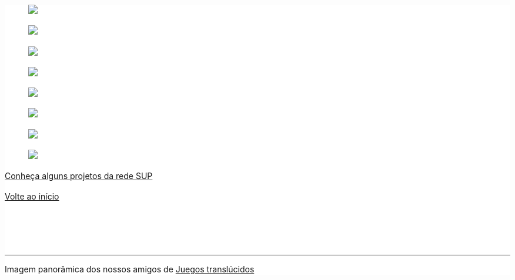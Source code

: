 <div class="d-flex flex-lg-nowrap flex-wrap justify-content-center align-items-center">
<figure>
<img class="fig" src="{{root}}/assets/projetos/sup-trans01/DSC_1017.JPG" width=250 height=auto >
</figure>
<figure>
<img class="fig" src="{{root}}/assets/projetos/sup-trans01/DSC_1089.JPG" width=250 height=auto >
</figure>
<figure>
<img class="fig" src="{{root}}/assets/projetos/sup-trans01/DSC_1093.JPG" width=250 height=auto >
</figure>
</div>

<div class="d-flex flex-lg-nowrap flex-wrap justify-content-center align-items-center">
<figure>
<img class="fig" src="{{root}}/assets/projetos/sup-trans01/saudeanimal.jpg" width=250 height=auto >
</figure>
<figure>
<img class="fig" src="{{root}}/assets/projetos/sup-trans01/saudeambiente.jpg" width=250 height=auto >
</figure>
<figure>
<img class="fig" src="{{root}}/assets/projetos/sup-trans01/saudehumana.jpg" width=250 height=auto >
</figure>
</div>

<div class="d-flex flex-lg-nowrap flex-wrap justify-content-center align-items-center">
<figure>
<img class="fig" src="{{root}}/assets/projetos/silen01/pred_na.jpg" width=250 height=auto >
</figure>
<figure>
<img class="fig" src="{{root}}/assets/projetos/bemestar/rede.jpg" width=350 height=auto >
</figure>
</div>

[Conheça alguns projetos da rede SUP]({{site.url}}/sup/{{page.lang}}/projetos-{{page.lang}})

[Volte ao início](#top)

<br>
<br>
<br>

---

Imagem panorâmica dos nossos amigos de [Juegos translúcidos](https://www.juegostranslucidos.com/)
